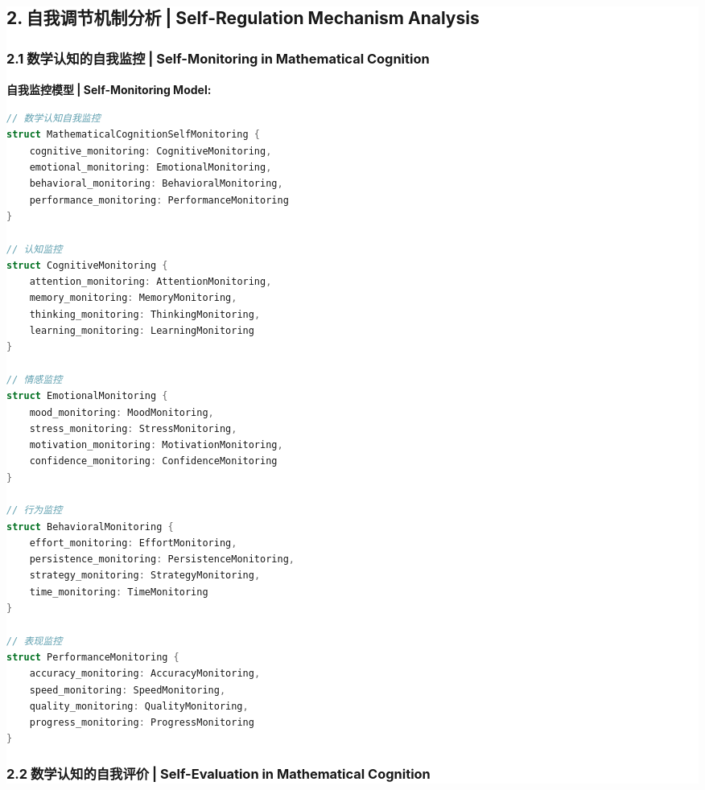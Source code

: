 
## 2. 自我调节机制分析 | Self-Regulation Mechanism Analysis

### 2.1 数学认知的自我监控 | Self-Monitoring in Mathematical Cognition

**自我监控模型 | Self-Monitoring Model:**

```rust
// 数学认知自我监控
struct MathematicalCognitionSelfMonitoring {
    cognitive_monitoring: CognitiveMonitoring,
    emotional_monitoring: EmotionalMonitoring,
    behavioral_monitoring: BehavioralMonitoring,
    performance_monitoring: PerformanceMonitoring
}

// 认知监控
struct CognitiveMonitoring {
    attention_monitoring: AttentionMonitoring,
    memory_monitoring: MemoryMonitoring,
    thinking_monitoring: ThinkingMonitoring,
    learning_monitoring: LearningMonitoring
}

// 情感监控
struct EmotionalMonitoring {
    mood_monitoring: MoodMonitoring,
    stress_monitoring: StressMonitoring,
    motivation_monitoring: MotivationMonitoring,
    confidence_monitoring: ConfidenceMonitoring
}

// 行为监控
struct BehavioralMonitoring {
    effort_monitoring: EffortMonitoring,
    persistence_monitoring: PersistenceMonitoring,
    strategy_monitoring: StrategyMonitoring,
    time_monitoring: TimeMonitoring
}

// 表现监控
struct PerformanceMonitoring {
    accuracy_monitoring: AccuracyMonitoring,
    speed_monitoring: SpeedMonitoring,
    quality_monitoring: QualityMonitoring,
    progress_monitoring: ProgressMonitoring
}
```

### 2.2 数学认知的自我评价 | Self-Evaluation in Mathematical Cognition
